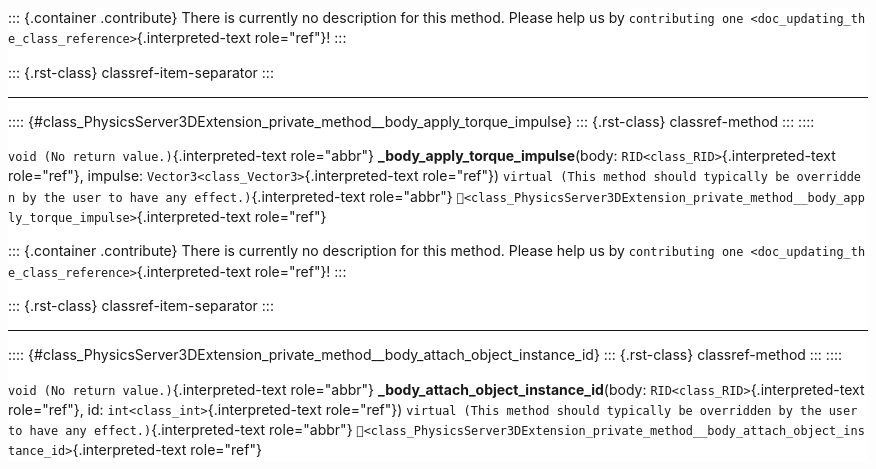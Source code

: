 ::: {.container .contribute}
There is currently no description for this method. Please help us by
`contributing one <doc_updating_the_class_reference>`{.interpreted-text
role="ref"}!
:::

::: {.rst-class}
classref-item-separator
:::

------------------------------------------------------------------------

:::: {#class_PhysicsServer3DExtension_private_method__body_apply_torque_impulse}
::: {.rst-class}
classref-method
:::
::::

`void (No return value.)`{.interpreted-text role="abbr"}
**\_body_apply_torque_impulse**(body: `RID<class_RID>`{.interpreted-text
role="ref"}, impulse: `Vector3<class_Vector3>`{.interpreted-text
role="ref"})
`virtual (This method should typically be overridden by the user to have any effect.)`{.interpreted-text
role="abbr"}
`🔗<class_PhysicsServer3DExtension_private_method__body_apply_torque_impulse>`{.interpreted-text
role="ref"}

::: {.container .contribute}
There is currently no description for this method. Please help us by
`contributing one <doc_updating_the_class_reference>`{.interpreted-text
role="ref"}!
:::

::: {.rst-class}
classref-item-separator
:::

------------------------------------------------------------------------

:::: {#class_PhysicsServer3DExtension_private_method__body_attach_object_instance_id}
::: {.rst-class}
classref-method
:::
::::

`void (No return value.)`{.interpreted-text role="abbr"}
**\_body_attach_object_instance_id**(body:
`RID<class_RID>`{.interpreted-text role="ref"}, id:
`int<class_int>`{.interpreted-text role="ref"})
`virtual (This method should typically be overridden by the user to have any effect.)`{.interpreted-text
role="abbr"}
`🔗<class_PhysicsServer3DExtension_private_method__body_attach_object_instance_id>`{.interpreted-text
role="ref"}
